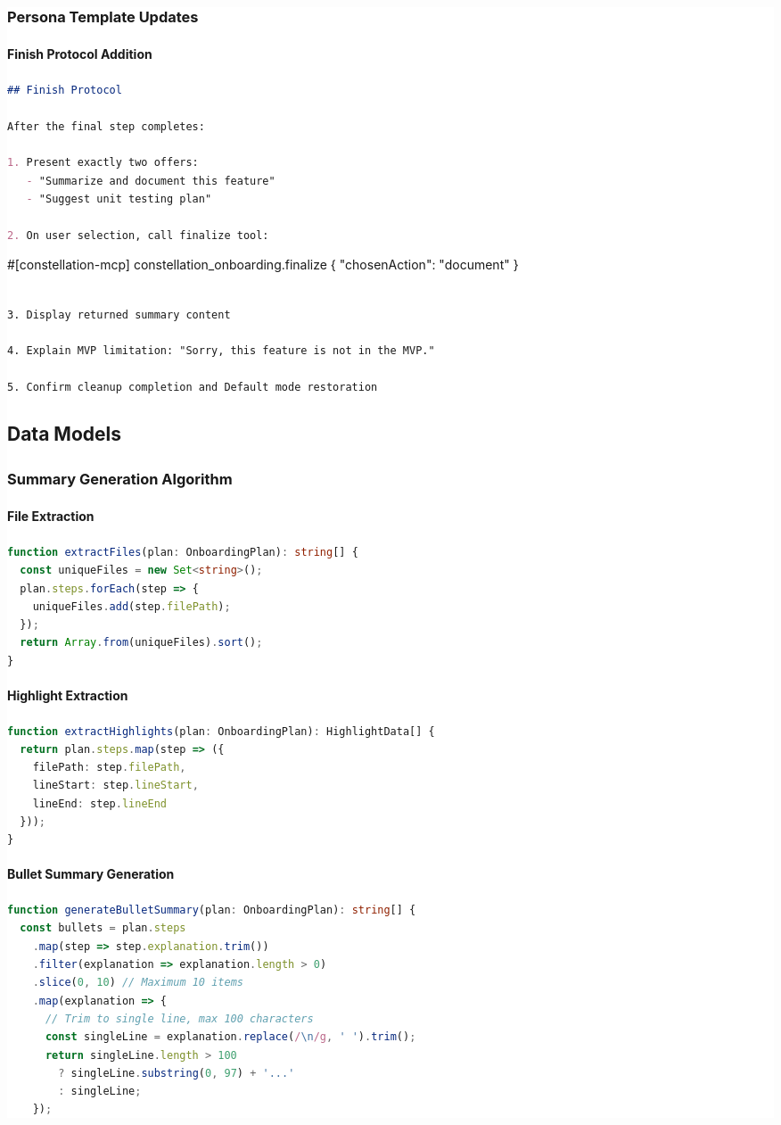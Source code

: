 ### Persona Template Updates

#### Finish Protocol Addition
```markdown
## Finish Protocol

After the final step completes:

1. Present exactly two offers:
   - "Summarize and document this feature"
   - "Suggest unit testing plan"

2. On user selection, call finalize tool:
   ```
   #[constellation-mcp] constellation_onboarding.finalize { "chosenAction": "document" }
   ```

3. Display returned summary content

4. Explain MVP limitation: "Sorry, this feature is not in the MVP."

5. Confirm cleanup completion and Default mode restoration
```

## Data Models

### Summary Generation Algorithm

#### File Extraction
```typescript
function extractFiles(plan: OnboardingPlan): string[] {
  const uniqueFiles = new Set<string>();
  plan.steps.forEach(step => {
    uniqueFiles.add(step.filePath);
  });
  return Array.from(uniqueFiles).sort();
}
```

#### Highlight Extraction
```typescript
function extractHighlights(plan: OnboardingPlan): HighlightData[] {
  return plan.steps.map(step => ({
    filePath: step.filePath,
    lineStart: step.lineStart,
    lineEnd: step.lineEnd
  }));
}
```

#### Bullet Summary Generation
```typescript
function generateBulletSummary(plan: OnboardingPlan): string[] {
  const bullets = plan.steps
    .map(step => step.explanation.trim())
    .filter(explanation => explanation.length > 0)
    .slice(0, 10) // Maximum 10 items
    .map(explanation => {
      // Trim to single line, max 100 characters
      const singleLine = explanation.replace(/\n/g, ' ').trim();
      return singleLine.length > 100 
        ? singleLine.substring(0, 97) + '...'
        : singleLine;
    });
```